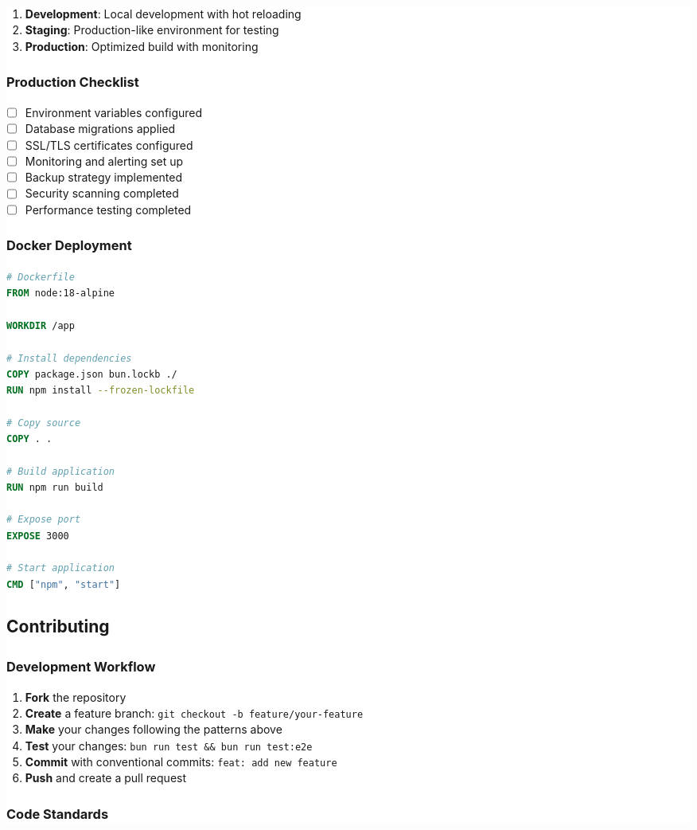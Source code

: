 1. **Development**: Local development with hot reloading
2. **Staging**: Production-like environment for testing
3. **Production**: Optimized build with monitoring

### Production Checklist

- [ ] Environment variables configured
- [ ] Database migrations applied
- [ ] SSL/TLS certificates configured
- [ ] Monitoring and alerting set up
- [ ] Backup strategy implemented
- [ ] Security scanning completed
- [ ] Performance testing completed

### Docker Deployment

```dockerfile
# Dockerfile
FROM node:18-alpine

WORKDIR /app

# Install dependencies
COPY package.json bun.lockb ./
RUN npm install --frozen-lockfile

# Copy source
COPY . .

# Build application
RUN npm run build

# Expose port
EXPOSE 3000

# Start application
CMD ["npm", "start"]
```

## Contributing

### Development Workflow

1. **Fork** the repository
2. **Create** a feature branch: `git checkout -b feature/your-feature`
3. **Make** your changes following the patterns above
4. **Test** your changes: `bun run test && bun run test:e2e`
5. **Commit** with conventional commits: `feat: add new feature`
6. **Push** and create a pull request

### Code Standards
